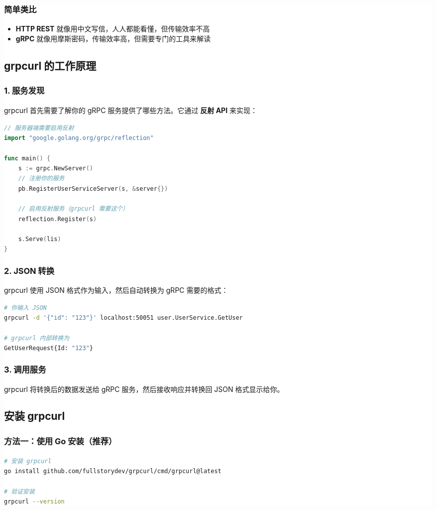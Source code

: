 ### 简单类比

- **HTTP REST** 就像用中文写信，人人都能看懂，但传输效率不高
- **gRPC** 就像用摩斯密码，传输效率高，但需要专门的工具来解读

## grpcurl 的工作原理

### 1. 服务发现

grpcurl 首先需要了解你的 gRPC 服务提供了哪些方法。它通过 **反射 API** 来实现：

```go
// 服务器端需要启用反射
import "google.golang.org/grpc/reflection"

func main() {
    s := grpc.NewServer()
    // 注册你的服务
    pb.RegisterUserServiceServer(s, &server{})
    
    // 启用反射服务（grpcurl 需要这个）
    reflection.Register(s)
    
    s.Serve(lis)
}
```

### 2. JSON 转换

grpcurl 使用 JSON 格式作为输入，然后自动转换为 gRPC 需要的格式：

```bash
# 你输入 JSON
grpcurl -d '{"id": "123"}' localhost:50051 user.UserService.GetUser

# grpcurl 内部转换为
GetUserRequest{Id: "123"}
```

### 3. 调用服务

grpcurl 将转换后的数据发送给 gRPC 服务，然后接收响应并转换回 JSON 格式显示给你。

## 安装 grpcurl

### 方法一：使用 Go 安装（推荐）

```bash
# 安装 grpcurl
go install github.com/fullstorydev/grpcurl/cmd/grpcurl@latest

# 验证安装
grpcurl --version
```

